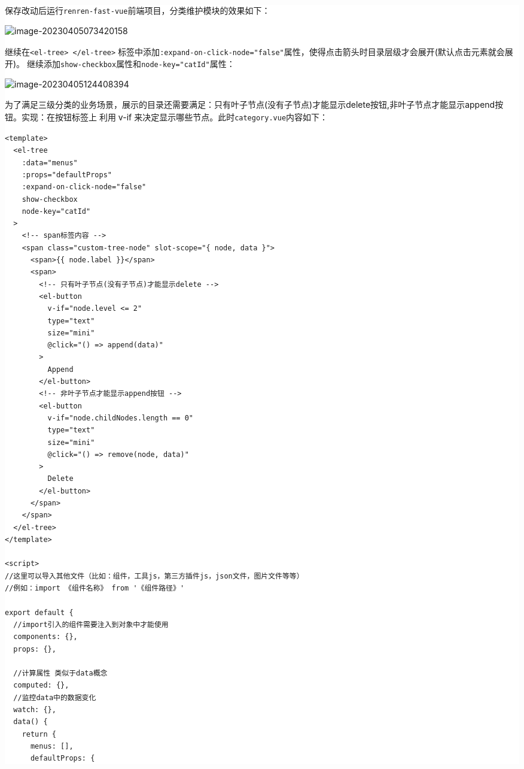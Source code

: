 保存改动后运行`renren-fast-vue`前端项目，分类维护模块的效果如下：

![image-20230405073420158](https://cdn.jsdelivr.net/gh/Li-ShiLin/images/D:%5Cgithub%5Cimages202304060316041.png)

继续在`<el-tree> </el-tree>` 标签中添加`:expand-on-click-node="false"`属性，使得点击箭头时目录层级才会展开(默认点击元素就会展开)。  继续添加`show-checkbox`属性和`node-key="catId"`属性：

![image-20230405124408394](https://cdn.jsdelivr.net/gh/Li-ShiLin/images/D:%5Cgithub%5Cimages202304060316642.png)

为了满足三级分类的业务场景，展示的目录还需要满足：只有叶子节点(没有子节点)才能显示delete按钮,非叶子节点才能显示append按钮。实现：在按钮标签上 利用 v-if 来决定显示哪些节点。此时`category.vue`内容如下：

```vue
<template>
  <el-tree
    :data="menus"
    :props="defaultProps"
    :expand-on-click-node="false"
    show-checkbox
    node-key="catId"
  >
    <!-- span标签内容 -->
    <span class="custom-tree-node" slot-scope="{ node, data }">
      <span>{{ node.label }}</span>
      <span>
        <!-- 只有叶子节点(没有子节点)才能显示delete -->
        <el-button
          v-if="node.level <= 2"
          type="text"
          size="mini"
          @click="() => append(data)"
        >
          Append
        </el-button>
        <!-- 非叶子节点才能显示append按钮 -->
        <el-button
          v-if="node.childNodes.length == 0"
          type="text"
          size="mini"
          @click="() => remove(node, data)"
        >
          Delete
        </el-button>
      </span>
    </span>
  </el-tree>
</template>

<script>
//这里可以导入其他文件（比如：组件，工具js，第三方插件js，json文件，图片文件等等）
//例如：import 《组件名称》 from '《组件路径》'

export default {
  //import引入的组件需要注入到对象中才能使用
  components: {},
  props: {},

  //计算属性 类似于data概念
  computed: {},
  //监控data中的数据变化
  watch: {},
  data() {
    return {
      menus: [],
      defaultProps: {
```
